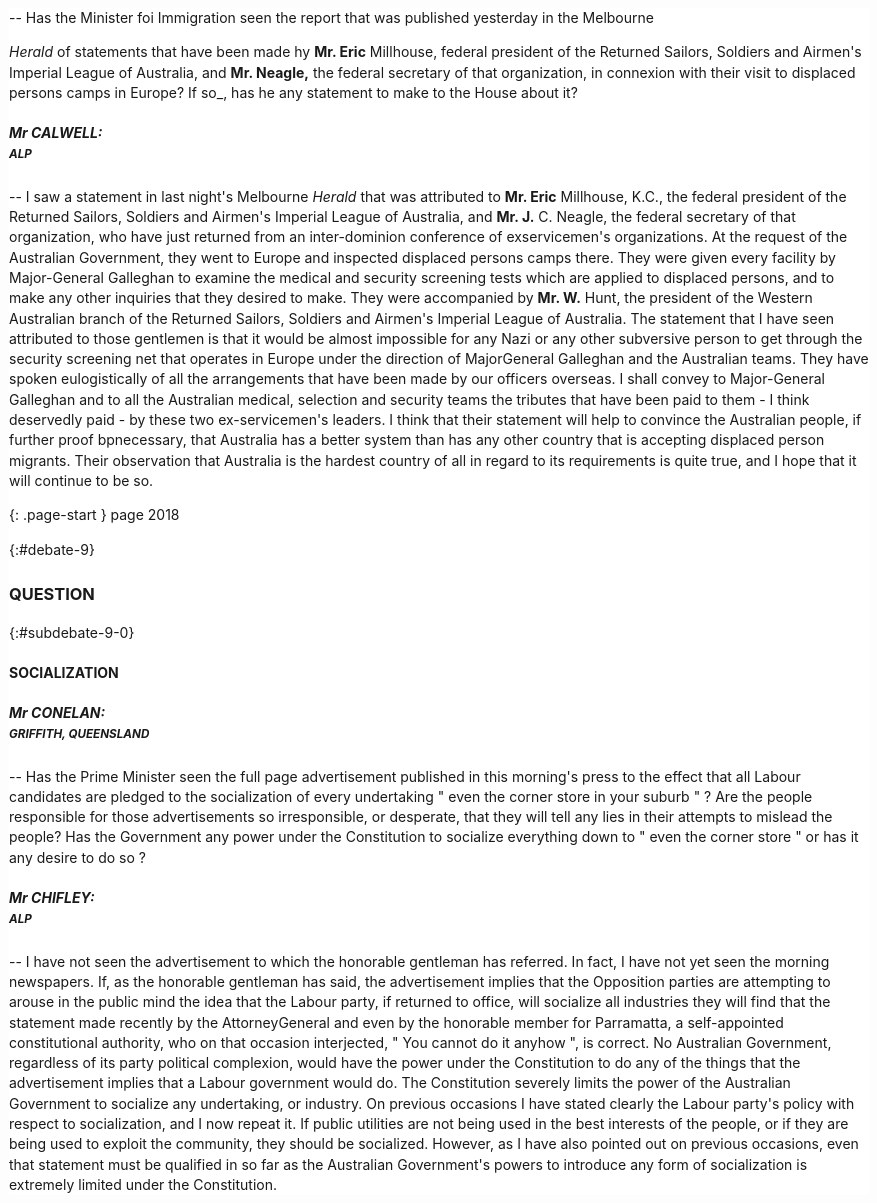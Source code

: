 -- Has the Minister foi Immigration seen the report that was published yesterday in the Melbourne 


 *Herald* of statements that have been  made  hy  **Mr. Eric**  Millhouse, federal  president  of the Returned Sailors, Soldiers and Airmen's Imperial League of Australia, and  **Mr. Neagle,**  the federal secretary of that organization, in connexion with their visit to displaced persons camps in Europe? If so_, has he any statement to make to the House about it? 

##### Mr CALWELL:<br><small class="text-muted">ALP</small>

-- I saw a statement in last night's Melbourne  *Herald*  that was attributed to  **Mr. Eric**  Millhouse, K.C., the federal  president  of the Returned Sailors, Soldiers and Airmen's Imperial League of Australia, and   **Mr. J.**  C. Neagle, the federal secretary of that organization, who have just returned from an inter-dominion conference of exservicemen's organizations. At the request of the Australian Government, they went to Europe and inspected displaced persons camps there. They were given every  facility by Major-General Galleghan to examine the medical and security screening tests which are applied to displaced persons, and to make any other inquiries that they desired to make. They  were  accompanied by  **Mr. W.**  Hunt, the  president  of the Western Australian branch of the Returned Sailors, Soldiers and Airmen's Imperial League of Australia. The statement that I have seen attributed to those gentlemen is that it would be almost impossible for any Nazi or any other subversive person to get through the security screening net that operates in Europe under the direction of MajorGeneral Galleghan and the Australian teams. They have spoken eulogistically  of all the arrangements that have been made by our officers overseas. I shall convey to Major-General Galleghan and to all the Australian medical, selection and security teams the tributes that have been paid to them - I think deservedly paid - by these two ex-servicemen's leaders. I think that their statement will help to convince the Australian people, if further proof bpnecessary, that Australia has a better system than has any other country that is accepting displaced person migrants. Their observation that Australia is the hardest country of all in regard to its requirements is quite true, and I hope that it will continue to be so. 

{: .page-start }
page 2018

{:#debate-9}
### QUESTION

{:#subdebate-9-0}
#### SOCIALIZATION

##### Mr CONELAN:<br><small class="text-muted">GRIFFITH, QUEENSLAND</small>

-- Has the Prime Minister seen the full page advertisement published in this morning's press to the effect that all Labour candidates are pledged to the socialization of every undertaking " even the corner store in your suburb " ? Are the people responsible for those advertisements so irresponsible, or desperate, that they will tell any lies in their attempts to mislead the people? Has the Government any power under the Constitution to socialize everything down to " even the corner store " or has it any desire to do so ? 

##### Mr CHIFLEY:<br><small class="text-muted">ALP</small>

-- I have not seen the advertisement to which the honorable gentleman has referred. In fact, I have not yet seen the morning newspapers. If, as the honorable gentleman has said, the advertisement implies that the Opposition parties are attempting to arouse in the public mind the idea that the Labour party, if returned to office, will socialize all industries they will find that the statement made recently by the AttorneyGeneral and even by the honorable member for Parramatta, a self-appointed constitutional authority, who on that occasion interjected, " You cannot do it anyhow ", is correct. No Australian Government, regardless of its party political complexion, would have the power under the Constitution to do any of the things that the advertisement implies that a Labour government would do. The Constitution severely limits the power of the Australian Government to socialize any undertaking, or industry. On previous occasions I have stated clearly the Labour party's policy with respect to socialization, and I now repeat it. If public utilities are not being used in the best interests of the people, or if they are being used to exploit the community, they should be socialized. However, as I have also pointed out on previous occasions, even that statement must be qualified in so far as the Australian Government's powers to introduce any form of socialization is extremely limited under the Constitution. 
